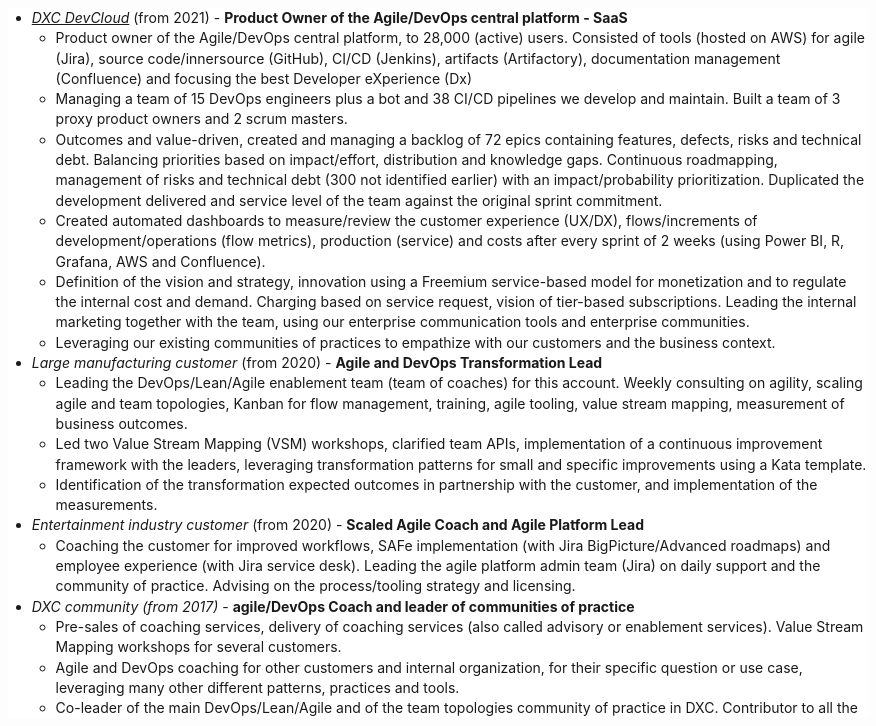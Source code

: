 -   *[DXC
    DevCloud](https://github.dxc.com/pages/Platform-DXC/devcloud-docs/)*
    (from 2021) - **Product Owner of the Agile/DevOps central platform -
    SaaS**
    -   Product owner of the Agile/DevOps central platform, to 28,000
        (active) users. Consisted of tools (hosted on AWS) for agile
        (Jira), source code/innersource (GitHub), CI/CD (Jenkins),
        artifacts (Artifactory), documentation management (Confluence)
        and focusing the best Developer eXperience (Dx)
    -   Managing a team of 15 DevOps engineers plus a bot and 38 CI/CD
        pipelines we develop and maintain. Built a team of 3 proxy
        product owners and 2 scrum masters.
    -   Outcomes and value-driven, created and managing a backlog of 72
        epics containing features, defects, risks and technical debt.
        Balancing priorities based on impact/effort, distribution and
        knowledge gaps. Continuous roadmapping, management of risks and
        technical debt (300 not identified earlier) with an
        impact/probability prioritization. Duplicated the development
        delivered and service level of the team against the original
        sprint commitment.
    -   Created automated dashboards to measure/review the customer
        experience (UX/DX), flows/increments of development/operations
        (flow metrics), production (service) and costs after every
        sprint of 2 weeks (using Power BI, R, Grafana, AWS and
        Confluence).
    -   Definition of the vision and strategy, innovation using a
        Freemium service-based model for monetization and to regulate
        the internal cost and demand. Charging based on service request,
        vision of tier-based subscriptions. Leading the internal
        marketing together with the team, using our enterprise
        communication tools and enterprise communities.
    -   Leveraging our existing communities of practices to empathize
        with our customers and the business context.
-   *Large manufacturing customer* (from 2020) - **Agile and DevOps
    Transformation Lead**
    -   Leading the DevOps/Lean/Agile enablement team (team of coaches)
        for this account. Weekly consulting on agility, scaling agile
        and team topologies, Kanban for flow management, training, agile
        tooling, value stream mapping, measurement of business outcomes.
    -   Led two Value Stream Mapping (VSM) workshops, clarified team
        APIs, implementation of a continuous improvement framework with
        the leaders, leveraging transformation patterns for small and
        specific improvements using a Kata template.
    -   Identification of the transformation expected outcomes in
        partnership with the customer, and implementation of the
        measurements.
-   *Entertainment industry customer* (from 2020) - **Scaled Agile Coach
    and Agile Platform Lead**
    -   Coaching the customer for improved workflows, SAFe
        implementation (with Jira BigPicture/Advanced roadmaps) and
        employee experience (with Jira service desk). Leading the agile
        platform admin team (Jira) on daily support and the community of
        practice. Advising on the process/tooling strategy and
        licensing.
-   *DXC community (from 2017)* - **agile/DevOps Coach and leader of
    communities of practice**
    -   Pre-sales of coaching services, delivery of coaching services
        (also called advisory or enablement services). Value Stream
        Mapping workshops for several customers.
    -   Agile and DevOps coaching for other customers and internal
        organization, for their specific question or use case,
        leveraging many other different patterns, practices and tools.
    -   Co-leader of the main DevOps/Lean/Agile and of the team
        topologies community of practice in DXC. Contributor to all the